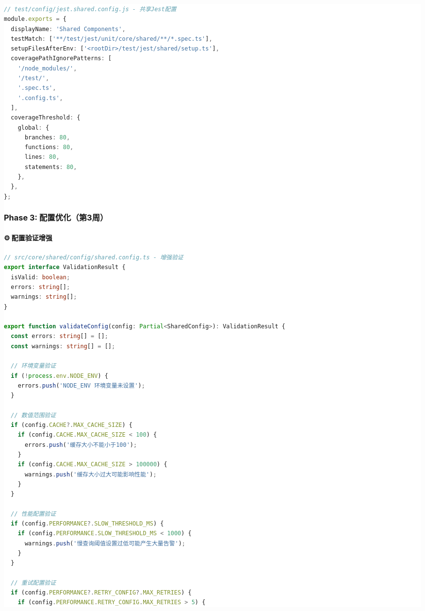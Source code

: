 ```typescript
// test/config/jest.shared.config.js - 共享Jest配置
module.exports = {
  displayName: 'Shared Components',
  testMatch: ['**/test/jest/unit/core/shared/**/*.spec.ts'],
  setupFilesAfterEnv: ['<rootDir>/test/jest/shared/setup.ts'],
  coveragePathIgnorePatterns: [
    '/node_modules/',
    '/test/',
    '.spec.ts',
    '.config.ts',
  ],
  coverageThreshold: {
    global: {
      branches: 80,
      functions: 80,
      lines: 80,
      statements: 80,
    },
  },
};
```

### **Phase 3: 配置优化（第3周）**

#### ⚙️ 配置验证增强

```typescript
// src/core/shared/config/shared.config.ts - 增强验证
export interface ValidationResult {
  isValid: boolean;
  errors: string[];
  warnings: string[];
}

export function validateConfig(config: Partial<SharedConfig>): ValidationResult {
  const errors: string[] = [];
  const warnings: string[] = [];
  
  // 环境变量验证
  if (!process.env.NODE_ENV) {
    errors.push('NODE_ENV 环境变量未设置');
  }
  
  // 数值范围验证
  if (config.CACHE?.MAX_CACHE_SIZE) {
    if (config.CACHE.MAX_CACHE_SIZE < 100) {
      errors.push('缓存大小不能小于100');
    }
    if (config.CACHE.MAX_CACHE_SIZE > 100000) {
      warnings.push('缓存大小过大可能影响性能');
    }
  }
  
  // 性能配置验证
  if (config.PERFORMANCE?.SLOW_THRESHOLD_MS) {
    if (config.PERFORMANCE.SLOW_THRESHOLD_MS < 1000) {
      warnings.push('慢查询阈值设置过低可能产生大量告警');
    }
  }
  
  // 重试配置验证
  if (config.PERFORMANCE?.RETRY_CONFIG?.MAX_RETRIES) {
    if (config.PERFORMANCE.RETRY_CONFIG.MAX_RETRIES > 5) {
```